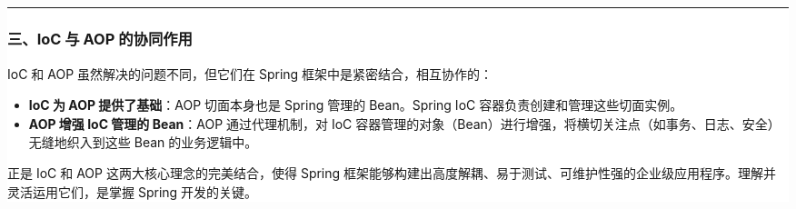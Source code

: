 -----

### 三、IoC 与 AOP 的协同作用

IoC 和 AOP 虽然解决的问题不同，但它们在 Spring 框架中是紧密结合，相互协作的：

  * **IoC 为 AOP 提供了基础**：AOP 切面本身也是 Spring 管理的 Bean。Spring IoC 容器负责创建和管理这些切面实例。
  * **AOP 增强 IoC 管理的 Bean**：AOP 通过代理机制，对 IoC 容器管理的对象（Bean）进行增强，将横切关注点（如事务、日志、安全）无缝地织入到这些 Bean 的业务逻辑中。

正是 IoC 和 AOP 这两大核心理念的完美结合，使得 Spring 框架能够构建出高度解耦、易于测试、可维护性强的企业级应用程序。理解并灵活运用它们，是掌握 Spring 开发的关键。

 